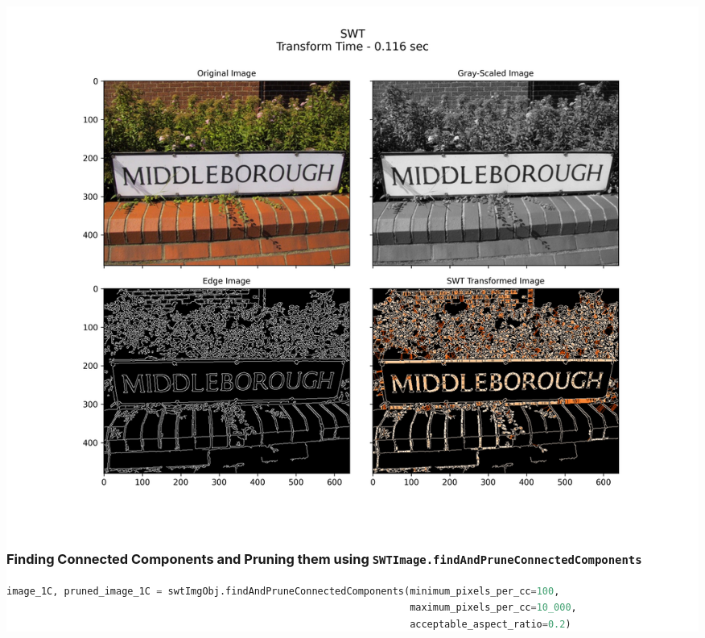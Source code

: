 <img style="float: right;" src="examples/images/test_image_4/usage_results/test_img4_01_02_03_04.jpg" align="centre" width="900px" height="675px">

### Finding Connected Components and Pruning them using ``SWTImage.findAndPruneConnectedComponents``
```py
image_1C, pruned_image_1C = swtImgObj.findAndPruneConnectedComponents(minimum_pixels_per_cc=100,
                                                                      maximum_pixels_per_cc=10_000,
                                                                      acceptable_aspect_ratio=0.2)
```